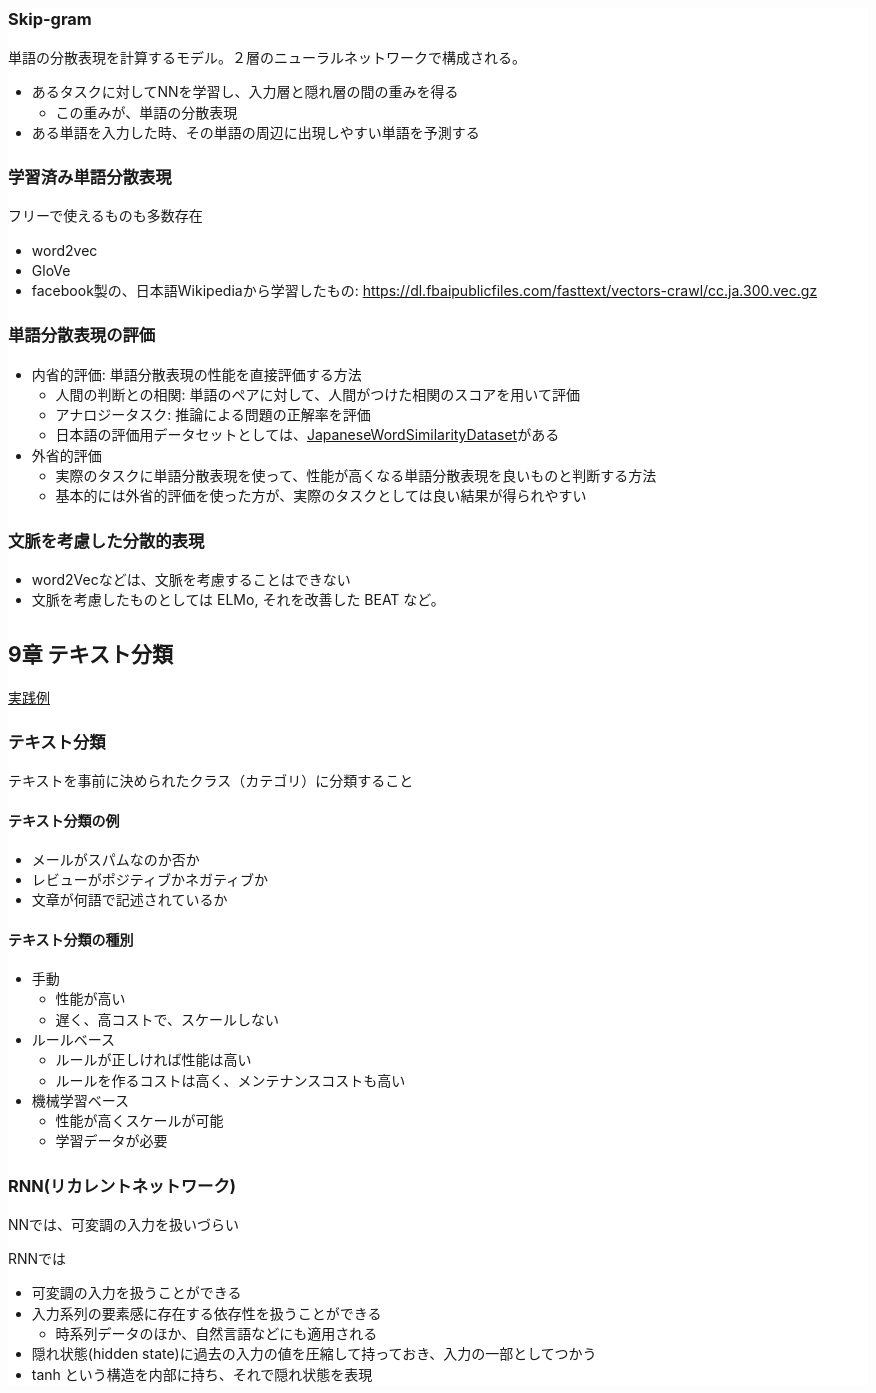 ### Skip-gram
単語の分散表現を計算するモデル。２層のニューラルネットワークで構成される。
- あるタスクに対してNNを学習し、入力層と隠れ層の間の重みを得る
    - この重みが、単語の分散表現
- ある単語を入力した時、その単語の周辺に出現しやすい単語を予測する
### 学習済み単語分散表現
フリーで使えるものも多数存在
- word2vec
- GloVe
- facebook製の、日本語Wikipediaから学習したもの: https://dl.fbaipublicfiles.com/fasttext/vectors-crawl/cc.ja.300.vec.gz
### 単語分散表現の評価
- 内省的評価: 単語分散表現の性能を直接評価する方法
    - 人間の判断との相関: 単語のペアに対して、人間がつけた相関のスコアを用いて評価
    - アナロジータスク: 推論による問題の正解率を評価
    - 日本語の評価用データセットとしては、[JapaneseWordSimilarityDataset](https://github.com/tmu-nlp/JapaneseWordSimilarityDataset)がある
- 外省的評価
    - 実際のタスクに単語分散表現を使って、性能が高くなる単語分散表現を良いものと判断する方法
    - 基本的には外省的評価を使った方が、実際のタスクとしては良い結果が得られやすい
### 文脈を考慮した分散的表現
- word2Vecなどは、文脈を考慮することはできない
- 文脈を考慮したものとしては ELMo, それを改善した BEAT など。
## 9章 テキスト分類
[実践例](https://colab.research.google.com/drive/17ZLUAT4Zst_QwXcXf1imTar0tsDsX7lS?usp=sharing)
### テキスト分類
テキストを事前に決められたクラス（カテゴリ）に分類すること
#### テキスト分類の例
- メールがスパムなのか否か
- レビューがポジティブかネガティブか
- 文章が何語で記述されているか
#### テキスト分類の種別
- 手動
    - 性能が高い
    - 遅く、高コストで、スケールしない
- ルールベース
    - ルールが正しければ性能は高い
    - ルールを作るコストは高く、メンテナンスコストも高い
- 機械学習ベース
    - 性能が高くスケールが可能
    - 学習データが必要
### RNN(リカレントネットワーク)
NNでは、可変調の入力を扱いづらい

RNNでは
- 可変調の入力を扱うことができる
- 入力系列の要素感に存在する依存性を扱うことができる
    - 時系列データのほか、自然言語などにも適用される
- 隠れ状態(hidden state)に過去の入力の値を圧縮して持っておき、入力の一部としてつかう
- tanh という構造を内部に持ち、それで隠れ状態を表現
